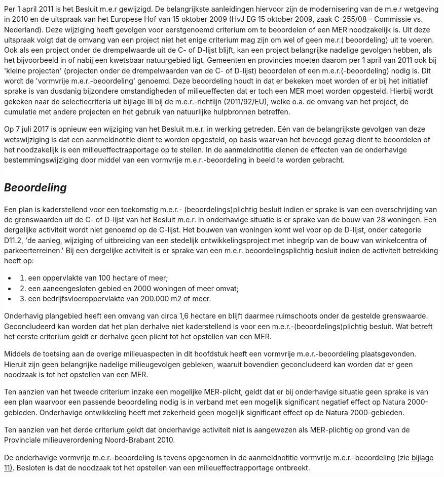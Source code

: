 Per 1 april 2011 is het Besluit m.e.r gewijzigd. De belangrijkste aanleidingen hiervoor zijn de modernisering van de m.e.r wetgeving in 2010 en de uitspraak van het Europese Hof van 15 oktober 2009 (HvJ EG 15 oktober 2009, zaak C-255/08 – Commissie vs. Nederland). Deze wijziging heeft gevolgen voor eerstgenoemd criterium om te beoordelen of een MER noodzakelijk is. Uit deze uitspraak volgt dat de omvang van een project niet het enige criterium mag zijn om wel of geen me.r.( beoordeling) uit te voeren. Ook als een project onder de drempelwaarde uit de C- of D-lijst blijft, kan een project belangrijke nadelige gevolgen hebben, als het bijvoorbeeld in of nabij een kwetsbaar natuurgebied ligt. Gemeenten en provincies moeten daarom per 1 april van 2011 ook bij 'kleine projecten' (projecten onder de drempelwaarden van de C- of D-lijst) beoordelen of een m.e.r.(-beoordeling) nodig is. Dit wordt de 'vormvrije m.e.r.-beoordeling' genoemd. Deze beoordeling houdt in dat er bekeken moet worden of er bij het initiatief sprake is van dusdanig bijzondere omstandigheden of milieueffecten dat er toch een MER moet worden opgesteld. Hierbij wordt gekeken naar de selectiecriteria uit bijlage III bij de m.e.r.-richtlijn (2011/92/EU), welke o.a. de omvang van het project, de cumulatie met andere projecten en het gebruik van natuurlijke hulpbronnen betreffen.

Op 7 juli 2017 is opnieuw een wijziging van het Besluit m.e.r. in werking getreden. Eén van de belangrijkste gevolgen van deze wetswijziging is dat een aanmeldnotitie dient te worden opgesteld, op basis waarvan het bevoegd gezag dient te beoordelen of het noodzakelijk is een milieueffectrapportage op te stellen. In de aanmeldnotitie dienen de effecten van de onderhavige bestemmingswijziging door middel van een vormvrije m.e.r.-beoordeling in beeld te worden gebracht.

## *Beoordeling*

Een plan is kaderstellend voor een toekomstig m.e.r.- (beoordelings)plichtig besluit indien er sprake is van een overschrijding van de grenswaarden uit de C- of D-lijst van het Besluit m.e.r. In onderhavige situatie is er sprake van de bouw van 28 woningen. Een dergelijke activiteit wordt niet genoemd op de C-lijst. Het bouwen van woningen komt wel voor op de D-lijst, onder categorie D11.2, 'de aanleg, wijziging of uitbreiding van een stedelijk ontwikkelingsproject met inbegrip van de bouw van winkelcentra of parkeerterreinen.' Bij een dergelijke activiteit is er sprake van een m.e.r. beoordelingsplichtig besluit indien de activiteit betrekking heeft op:

- 1. een oppervlakte van 100 hectare of meer;
- 2. een aaneengesloten gebied en 2000 woningen of meer omvat;
- 3. een bedrijfsvloeroppervlakte van 200.000 m2 of meer.

Onderhavig plangebied heeft een omvang van circa 1,6 hectare en blijft daarmee ruimschoots onder de gestelde grenswaarde. Geconcludeerd kan worden dat het plan derhalve niet kaderstellend is voor een m.e.r.-(beoordelings)plichtig besluit. Wat betreft het eerste criterium geldt er derhalve geen plicht tot het opstellen van een MER.

Middels de toetsing aan de overige milieuaspecten in dit hoofdstuk heeft een vormvrije m.e.r.-beoordeling plaatsgevonden. Hieruit zijn geen belangrijke nadelige milieugevolgen gebleken, waaruit bovendien geconcludeerd kan worden dat er geen noodzaak is tot het opstellen van een MER.

Ten aanzien van het tweede criterium inzake een mogelijke MER-plicht, geldt dat er bij onderhavige situatie geen sprake is van een plan waarvoor een passende beoordeling nodig is in verband met een mogelijk significant negatief effect op Natura 2000-gebieden. Onderhavige ontwikkeling heeft met zekerheid geen mogelijk significant effect op de Natura 2000-gebieden.

Ten aanzien van het derde criterium geldt dat onderhavige activiteit niet is aangewezen als MER-plichtig op grond van de Provinciale milieuverordening Noord-Brabant 2010.

De onderhavige vormvrije m.e.r.-beoordeling is tevens opgenomen in de aanmeldnotitie vormvrije m.e.r.-beoordeling (zie [bijlage 11)](#page-9-10). Besloten is dat de noodzaak tot het opstellen van een milieueffectrapportage ontbreekt.
